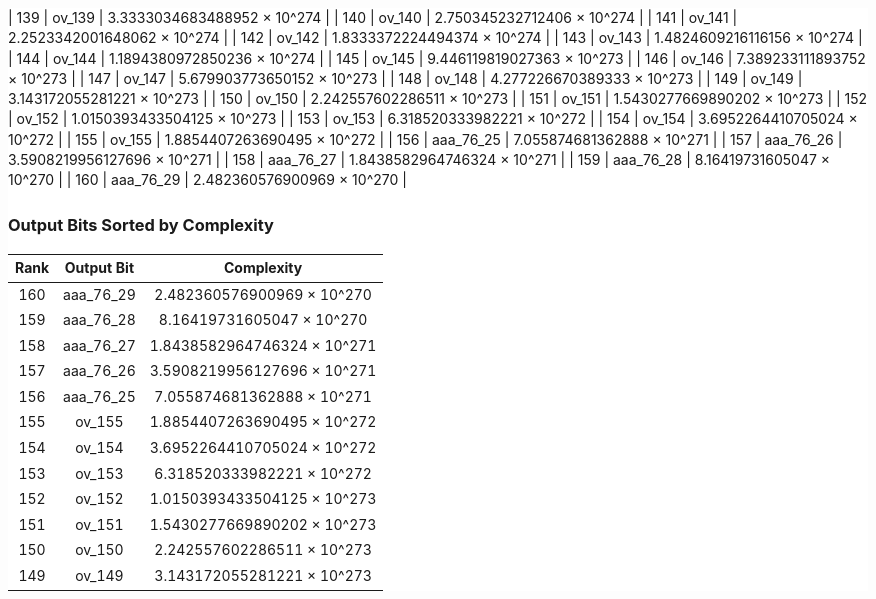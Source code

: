 | 139 | ov_139 | 3.3333034683488952 × 10^274 |
| 140 | ov_140 | 2.750345232712406 × 10^274 |
| 141 | ov_141 | 2.2523342001648062 × 10^274 |
| 142 | ov_142 | 1.8333372224494374 × 10^274 |
| 143 | ov_143 | 1.4824609216116156 × 10^274 |
| 144 | ov_144 | 1.1894380972850236 × 10^274 |
| 145 | ov_145 | 9.446119819027363 × 10^273 |
| 146 | ov_146 | 7.389233111893752 × 10^273 |
| 147 | ov_147 | 5.679903773650152 × 10^273 |
| 148 | ov_148 | 4.277226670389333 × 10^273 |
| 149 | ov_149 | 3.143172055281221 × 10^273 |
| 150 | ov_150 | 2.242557602286511 × 10^273 |
| 151 | ov_151 | 1.5430277669890202 × 10^273 |
| 152 | ov_152 | 1.0150393433504125 × 10^273 |
| 153 | ov_153 | 6.318520333982221 × 10^272 |
| 154 | ov_154 | 3.6952264410705024 × 10^272 |
| 155 | ov_155 | 1.8854407263690495 × 10^272 |
| 156 | aaa_76_25 | 7.055874681362888 × 10^271 |
| 157 | aaa_76_26 | 3.5908219956127696 × 10^271 |
| 158 | aaa_76_27 | 1.8438582964746324 × 10^271 |
| 159 | aaa_76_28 | 8.16419731605047 × 10^270 |
| 160 | aaa_76_29 | 2.482360576900969 × 10^270 |

### Output Bits Sorted by Complexity

| Rank | Output Bit | Complexity |
|:----:|:----------:|:----------:|
| 160 | aaa_76_29 | 2.482360576900969 × 10^270 |
| 159 | aaa_76_28 | 8.16419731605047 × 10^270 |
| 158 | aaa_76_27 | 1.8438582964746324 × 10^271 |
| 157 | aaa_76_26 | 3.5908219956127696 × 10^271 |
| 156 | aaa_76_25 | 7.055874681362888 × 10^271 |
| 155 | ov_155 | 1.8854407263690495 × 10^272 |
| 154 | ov_154 | 3.6952264410705024 × 10^272 |
| 153 | ov_153 | 6.318520333982221 × 10^272 |
| 152 | ov_152 | 1.0150393433504125 × 10^273 |
| 151 | ov_151 | 1.5430277669890202 × 10^273 |
| 150 | ov_150 | 2.242557602286511 × 10^273 |
| 149 | ov_149 | 3.143172055281221 × 10^273 |